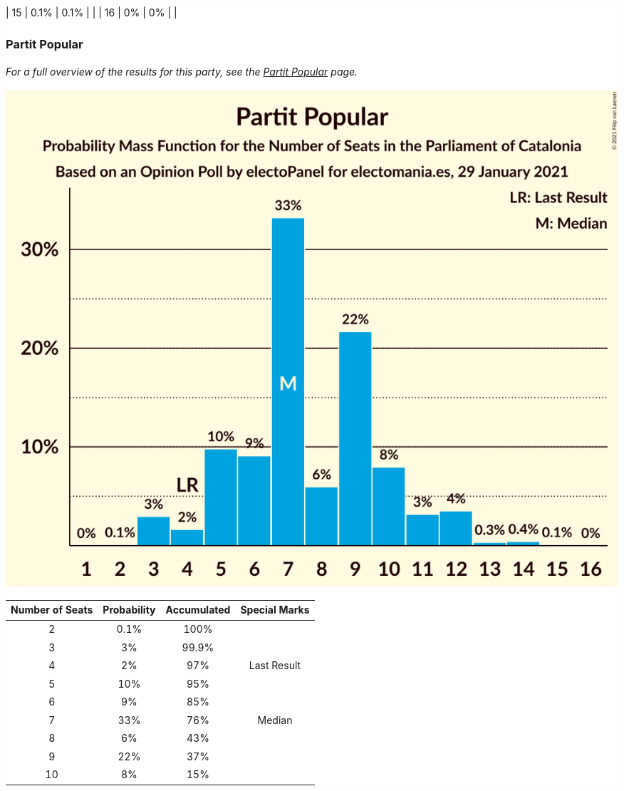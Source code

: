 | 15 | 0.1% | 0.1% |  |
| 16 | 0% | 0% |  |

### Partit Popular

*For a full overview of the results for this party, see the [Partit Popular](party-partitpopular.html) page.*

![Graph with seats probability mass function not yet produced](2021-01-29-electoPanel-seats-pmf-partitpopular.png "Seats Probability Mass Function")

| Number of Seats | Probability | Accumulated | Special Marks |
|:---------------:|:-----------:|:-----------:|:-------------:|
| 2 | 0.1% | 100% |  |
| 3 | 3% | 99.9% |  |
| 4 | 2% | 97% | Last Result |
| 5 | 10% | 95% |  |
| 6 | 9% | 85% |  |
| 7 | 33% | 76% | Median |
| 8 | 6% | 43% |  |
| 9 | 22% | 37% |  |
| 10 | 8% | 15% |  |